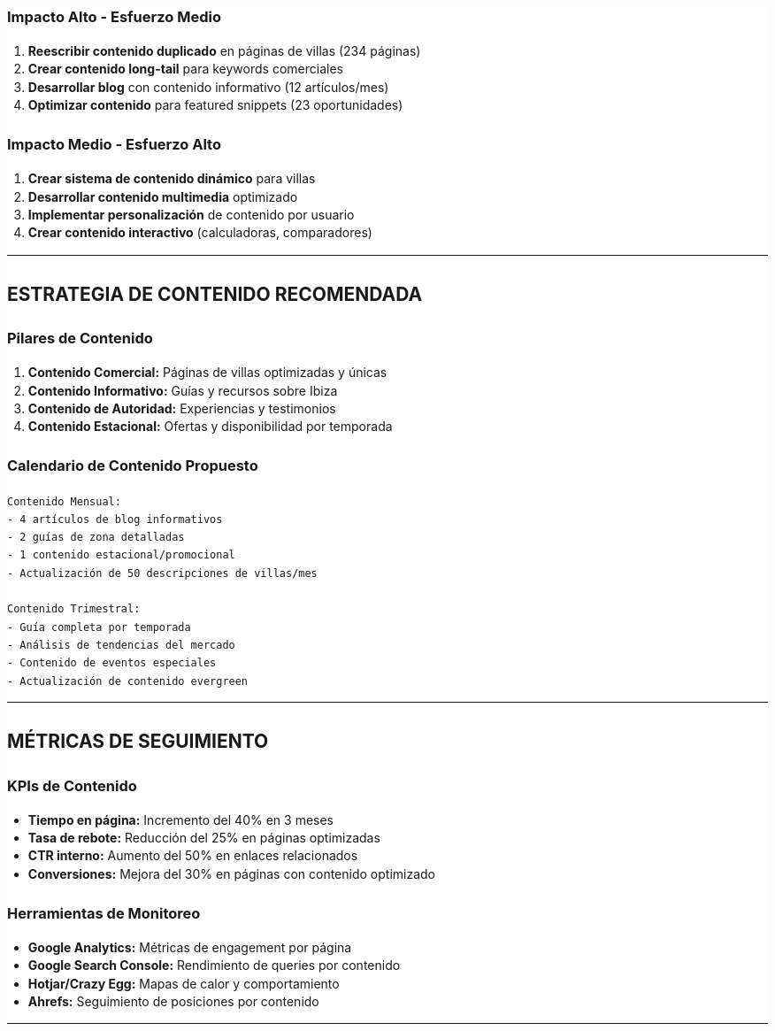 ### Impacto Alto - Esfuerzo Medio
1. **Reescribir contenido duplicado** en páginas de villas (234 páginas)
2. **Crear contenido long-tail** para keywords comerciales
3. **Desarrollar blog** con contenido informativo (12 artículos/mes)
4. **Optimizar contenido** para featured snippets (23 oportunidades)

### Impacto Medio - Esfuerzo Alto
1. **Crear sistema de contenido dinámico** para villas
2. **Desarrollar contenido multimedia** optimizado
3. **Implementar personalización** de contenido por usuario
4. **Crear contenido interactivo** (calculadoras, comparadores)

---

## ESTRATEGIA DE CONTENIDO RECOMENDADA

### Pilares de Contenido
1. **Contenido Comercial:** Páginas de villas optimizadas y únicas
2. **Contenido Informativo:** Guías y recursos sobre Ibiza
3. **Contenido de Autoridad:** Experiencias y testimonios
4. **Contenido Estacional:** Ofertas y disponibilidad por temporada

### Calendario de Contenido Propuesto
```
Contenido Mensual:
- 4 artículos de blog informativos
- 2 guías de zona detalladas
- 1 contenido estacional/promocional
- Actualización de 50 descripciones de villas/mes

Contenido Trimestral:
- Guía completa por temporada
- Análisis de tendencias del mercado
- Contenido de eventos especiales
- Actualización de contenido evergreen
```

---

## MÉTRICAS DE SEGUIMIENTO

### KPIs de Contenido
- **Tiempo en página:** Incremento del 40% en 3 meses
- **Tasa de rebote:** Reducción del 25% en páginas optimizadas
- **CTR interno:** Aumento del 50% en enlaces relacionados
- **Conversiones:** Mejora del 30% en páginas con contenido optimizado

### Herramientas de Monitoreo
- **Google Analytics:** Métricas de engagement por página
- **Google Search Console:** Rendimiento de queries por contenido
- **Hotjar/Crazy Egg:** Mapas de calor y comportamiento
- **Ahrefs:** Seguimiento de posiciones por contenido

---